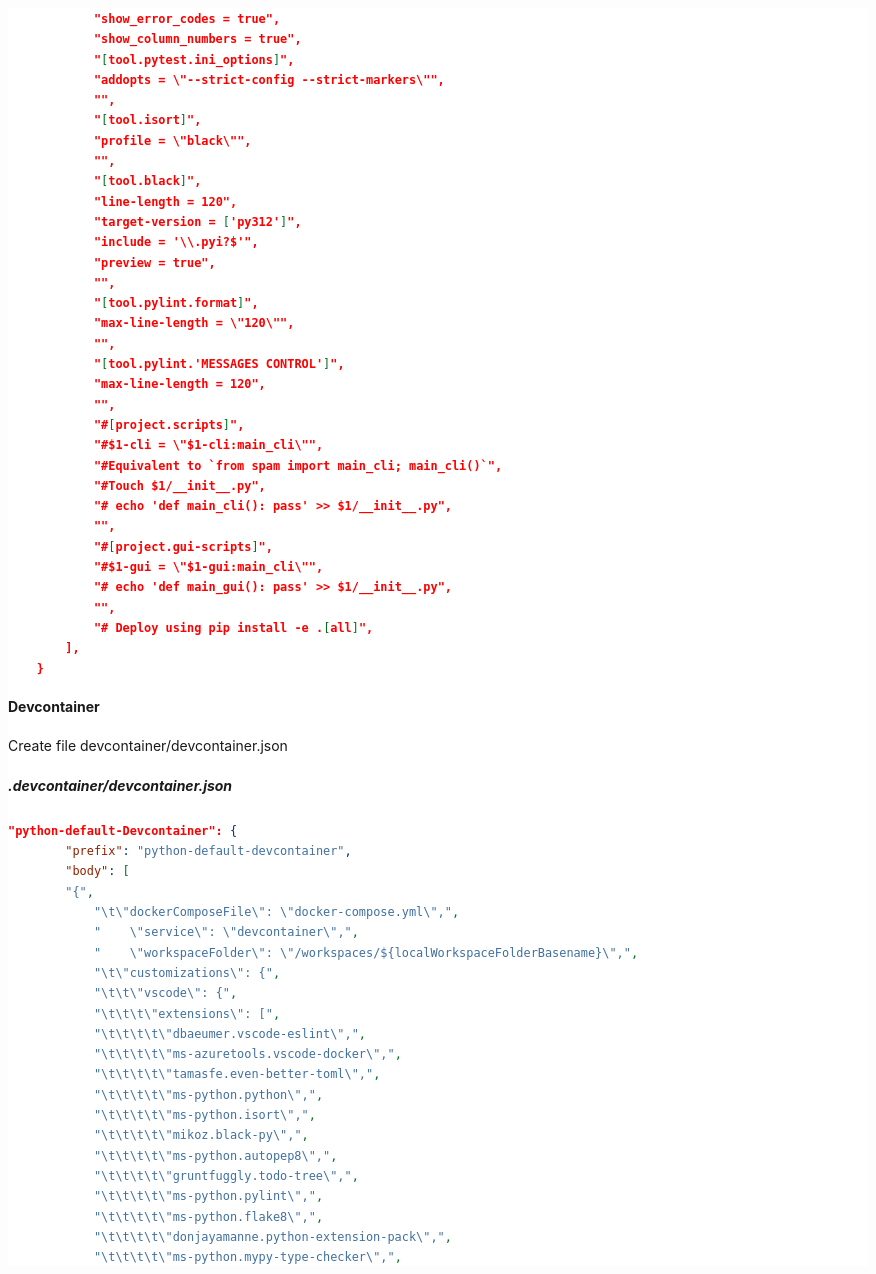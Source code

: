 ```json
			"show_error_codes = true",
			"show_column_numbers = true",
			"[tool.pytest.ini_options]",
			"addopts = \"--strict-config --strict-markers\"",
			"",
			"[tool.isort]",
			"profile = \"black\"",
			"",
			"[tool.black]",
			"line-length = 120",
			"target-version = ['py312']",
			"include = '\\.pyi?$'",
			"preview = true",
			"",
			"[tool.pylint.format]",
			"max-line-length = \"120\"",
			"",
			"[tool.pylint.'MESSAGES CONTROL']",
			"max-line-length = 120",
			"",
			"#[project.scripts]",
			"#$1-cli = \"$1-cli:main_cli\"",
			"#Equivalent to `from spam import main_cli; main_cli()`",
			"#Touch $1/__init__.py",
			"# echo 'def main_cli(): pass' >> $1/__init__.py",
			"",
			"#[project.gui-scripts]",
			"#$1-gui = \"$1-gui:main_cli\"",
			"# echo 'def main_gui(): pass' >> $1/__init__.py",
			"",
			"# Deploy using pip install -e .[all]",
		],
	}
```

#### Devcontainer

Create file devcontainer/devcontainer.json

##### .devcontainer/devcontainer.json

```json
"python-default-Devcontainer": {
		"prefix": "python-default-devcontainer",
		"body": [
		"{",
			"\t\"dockerComposeFile\": \"docker-compose.yml\",",
			"    \"service\": \"devcontainer\",",
			"    \"workspaceFolder\": \"/workspaces/${localWorkspaceFolderBasename}\",",
			"\t\"customizations\": {",
			"\t\t\"vscode\": {",
			"\t\t\t\"extensions\": [",
			"\t\t\t\t\"dbaeumer.vscode-eslint\",",
			"\t\t\t\t\"ms-azuretools.vscode-docker\",",
			"\t\t\t\t\"tamasfe.even-better-toml\",",
			"\t\t\t\t\"ms-python.python\",",
			"\t\t\t\t\"ms-python.isort\",",
			"\t\t\t\t\"mikoz.black-py\",",
			"\t\t\t\t\"ms-python.autopep8\",",
			"\t\t\t\t\"gruntfuggly.todo-tree\",",
			"\t\t\t\t\"ms-python.pylint\",",
			"\t\t\t\t\"ms-python.flake8\",",
			"\t\t\t\t\"donjayamanne.python-extension-pack\",",
			"\t\t\t\t\"ms-python.mypy-type-checker\",",
```